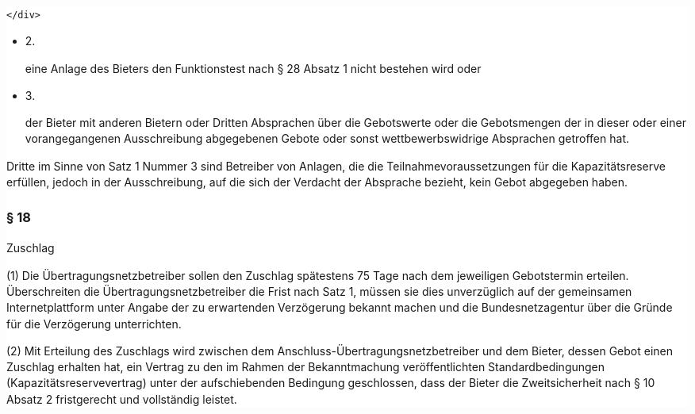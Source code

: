     </div>

  - 2\.
    
    <div>
    
    eine Anlage des Bieters den Funktionstest nach § 28 Absatz 1 nicht
    bestehen wird oder
    
    </div>

  - 3\.
    
    <div>
    
    der Bieter mit anderen Bietern oder Dritten Absprachen über die
    Gebotswerte oder die Gebotsmengen der in dieser oder einer
    vorangegangenen Ausschreibung abgegebenen Gebote oder sonst
    wettbewerbswidrige Absprachen getroffen hat.
    
    </div>

Dritte im Sinne von Satz 1 Nummer 3 sind Betreiber von Anlagen, die die
Teilnahmevoraussetzungen für die Kapazitätsreserve erfüllen, jedoch in
der Ausschreibung, auf die sich der Verdacht der Absprache bezieht, kein
Gebot abgegeben haben.

</div>

</div>

</div>

</div>

<span id="BJNR005800019BJNE002000000.html"></span>

### § 18  
Zuschlag

<div>

<div class="jnhtml">

<div>

<div class="jurAbsatz">

(1) Die Übertragungsnetzbetreiber sollen den Zuschlag spätestens 75 Tage
nach dem jeweiligen Gebotstermin erteilen. Überschreiten die
Übertragungsnetzbetreiber die Frist nach Satz 1, müssen sie dies
unverzüglich auf der gemeinsamen Internetplattform unter Angabe der zu
erwartenden Verzögerung bekannt machen und die Bundesnetzagentur über
die Gründe für die Verzögerung unterrichten.

</div>

<div class="jurAbsatz">

(2) Mit Erteilung des Zuschlags wird zwischen dem
Anschluss-Übertragungsnetzbetreiber und dem Bieter, dessen Gebot einen
Zuschlag erhalten hat, ein Vertrag zu den im Rahmen der Bekanntmachung
veröffentlichten Standardbedingungen (Kapazitätsreservevertrag) unter
der aufschiebenden Bedingung geschlossen, dass der Bieter die
Zweitsicherheit nach § 10 Absatz 2 fristgerecht und vollständig leistet.
